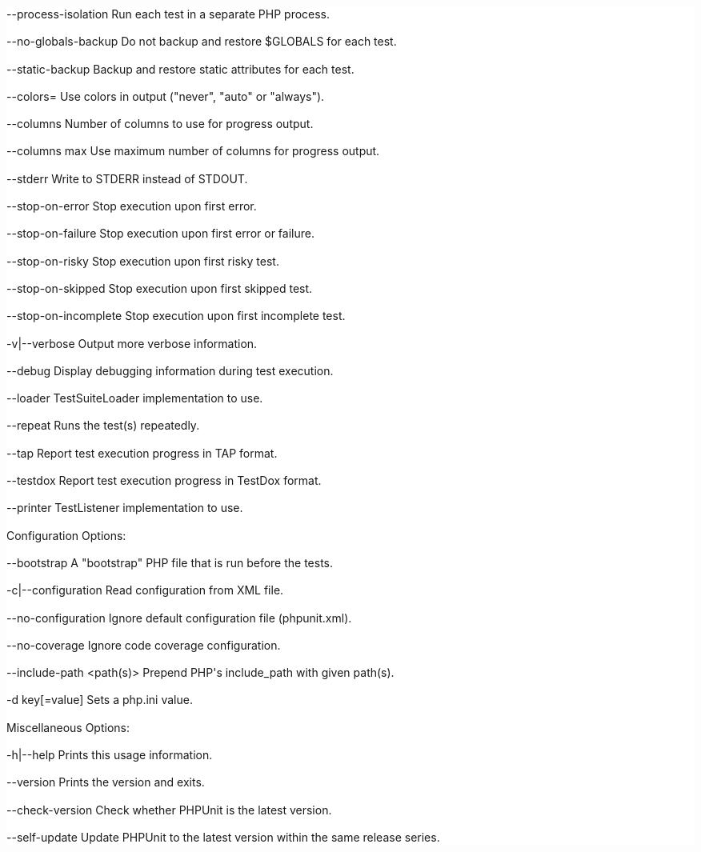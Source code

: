  --process-isolation                  Run each test in a separate PHP process.

  --no-globals-backup                Do not backup and restore $GLOBALS for each test.

  --static-backup                        Backup and restore static attributes for each test.

  --colors=<flag>                        Use colors in output ("never", "auto" or "always").

  --columns <n>                         Number of columns to use for progress output.

  --columns max                        Use maximum number of columns for progress output.

  --stderr                                    Write to STDERR instead of STDOUT.

  --stop-on-error                        Stop execution upon first error.

  --stop-on-failure                      Stop execution upon first error or failure.

  --stop-on-risky                        Stop execution upon first risky test.

  --stop-on-skipped                   Stop execution upon first skipped test.

  --stop-on-incomplete              Stop execution upon first incomplete test.

  -v|--verbose                            Output more verbose information.

  --debug                                   Display debugging information during test execution.

  --loader <loader>                   TestSuiteLoader implementation to use.

  --repeat <times>                     Runs the test(s) repeatedly.

  --tap                                        Report test execution progress in TAP format.

  --testdox                                 Report test execution progress in TestDox format.

  --printer <printer>                   TestListener implementation to use.

 

Configuration Options:

  --bootstrap <file>                    A "bootstrap" PHP file that is run before the tests.

  -c|--configuration <file>           Read configuration from XML file.

  --no-configuration                    Ignore default configuration file (phpunit.xml).

  --no-coverage                          Ignore code coverage configuration.

  --include-path <path(s)>         Prepend PHP's include_path with given path(s).

  -d key[=value]                         Sets a php.ini value.

 

Miscellaneous Options:

  -h|--help                                   Prints this usage information.

  --version                                  Prints the version and exits.

  --check-version                        Check whether PHPUnit is the latest version.

  --self-update                            Update PHPUnit to the latest version within the same release series.
